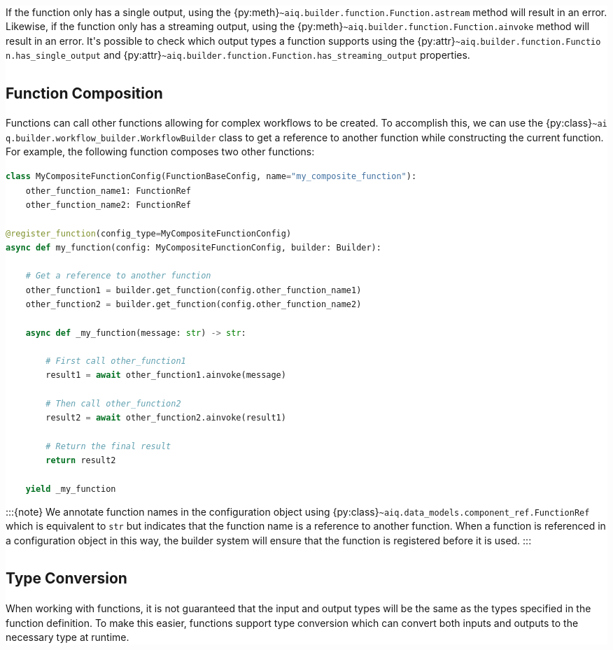 If the function only has a single output, using the {py:meth}`~aiq.builder.function.Function.astream` method will result in an error. Likewise, if the function only has a streaming output, using the {py:meth}`~aiq.builder.function.Function.ainvoke` method will result in an error. It's possible to check which output types a function supports using the {py:attr}`~aiq.builder.function.Function.has_single_output` and {py:attr}`~aiq.builder.function.Function.has_streaming_output` properties.

## Function Composition

Functions can call other functions allowing for complex workflows to be created. To accomplish this, we can use the {py:class}`~aiq.builder.workflow_builder.WorkflowBuilder` class to get a reference to another function while constructing the current function. For example, the following function composes two other functions:

```python
class MyCompositeFunctionConfig(FunctionBaseConfig, name="my_composite_function"):
    other_function_name1: FunctionRef
    other_function_name2: FunctionRef

@register_function(config_type=MyCompositeFunctionConfig)
async def my_function(config: MyCompositeFunctionConfig, builder: Builder):

    # Get a reference to another function
    other_function1 = builder.get_function(config.other_function_name1)
    other_function2 = builder.get_function(config.other_function_name2)

    async def _my_function(message: str) -> str:

        # First call other_function1
        result1 = await other_function1.ainvoke(message)

        # Then call other_function2
        result2 = await other_function2.ainvoke(result1)

        # Return the final result
        return result2

    yield _my_function
```

:::{note}
We annotate function names in the configuration object using {py:class}`~aiq.data_models.component_ref.FunctionRef` which is equivalent to `str` but indicates that the function name is a reference to another function. When a function is referenced in a configuration object in this way, the builder system will ensure that the function is registered before it is used.
:::

## Type Conversion

When working with functions, it is not guaranteed that the input and output types will be the same as the types specified in the function definition. To make this easier, functions support type conversion which can convert both inputs and outputs to the necessary type at runtime.
